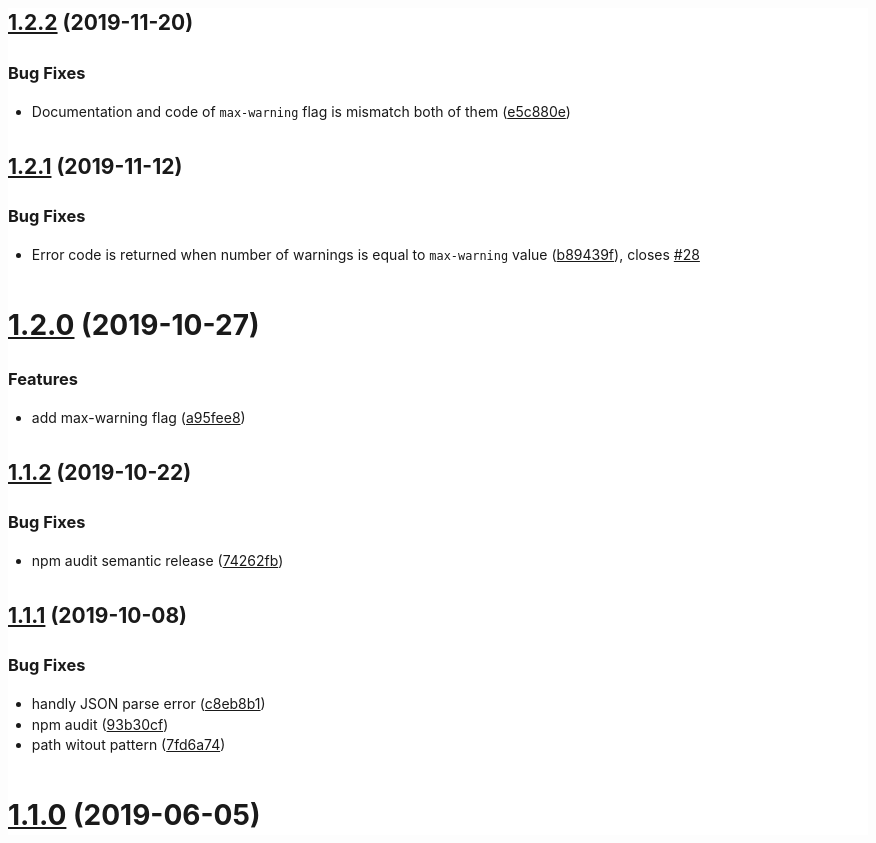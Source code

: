 ## [1.2.2](https://github.com/svoboda-rabstvo/ngx-translate-lint/compare/v1.2.1...v1.2.2) (2019-11-20)


### Bug Fixes

* Documentation and code of `max-warning` flag is mismatch both of them ([e5c880e](https://github.com/svoboda-rabstvo/ngx-translate-lint/commit/e5c880ede5301e707debc4bb74fd8d1ec3b12b9e))

## [1.2.1](https://github.com/svoboda-rabstvo/ngx-translate-lint/compare/v1.2.0...v1.2.1) (2019-11-12)


### Bug Fixes

* Error code is returned when number of warnings is equal to `max-warning` value ([b89439f](https://github.com/svoboda-rabstvo/ngx-translate-lint/commit/b89439f6071851c7b5acf35d10dcd711f042edd3)), closes [#28](https://github.com/svoboda-rabstvo/ngx-translate-lint/issues/28)

# [1.2.0](https://github.com/svoboda-rabstvo/ngx-translate-lint/compare/v1.1.2...v1.2.0) (2019-10-27)


### Features

* add max-warning flag ([a95fee8](https://github.com/svoboda-rabstvo/ngx-translate-lint/commit/a95fee830b73af92dd7265a8fb7b4973f6376041))

## [1.1.2](https://github.com/svoboda-rabstvo/ngx-translate-lint/compare/v1.1.1...v1.1.2) (2019-10-22)


### Bug Fixes

* npm audit semantic release ([74262fb](https://github.com/svoboda-rabstvo/ngx-translate-lint/commit/74262fb132dedeeb643a6bc48d2cbbe634c8a630))

## [1.1.1](https://github.com/svoboda-rabstvo/ngx-translate-lint/compare/v1.1.0...v1.1.1) (2019-10-08)


### Bug Fixes

* handlу JSON parse error ([c8eb8b1](https://github.com/svoboda-rabstvo/ngx-translate-lint/commit/c8eb8b1))
* npm audit ([93b30cf](https://github.com/svoboda-rabstvo/ngx-translate-lint/commit/93b30cf))
* path witout pattern ([7fd6a74](https://github.com/svoboda-rabstvo/ngx-translate-lint/commit/7fd6a74))

# [1.1.0](https://github.com/svoboda-rabstvo/ngx-translate-lint/compare/v1.0.0...v1.1.0) (2019-06-05)
